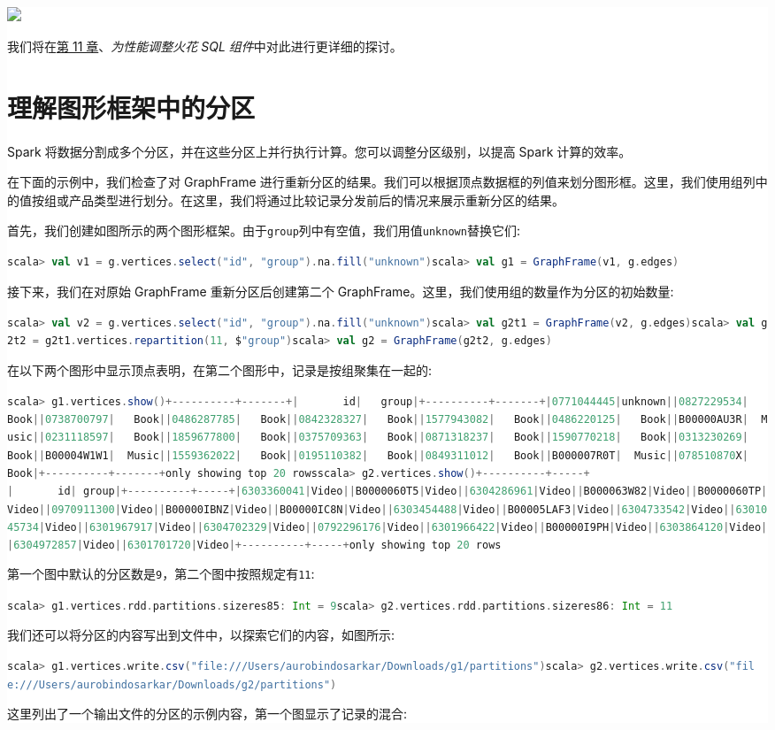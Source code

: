 ![](../images/00220.jpeg)

我们将在[第 11 章](11.html#5RRUQ0-e9cbc07f866e437b8aa14e841622275c)、*为性能调整火花 SQL 组件*中对此进行更详细的探讨。

# 理解图形框架中的分区

Spark 将数据分割成多个分区，并在这些分区上并行执行计算。您可以调整分区级别，以提高 Spark 计算的效率。

在下面的示例中，我们检查了对 GraphFrame 进行重新分区的结果。我们可以根据顶点数据框的列值来划分图形框。这里，我们使用组列中的值按组或产品类型进行划分。在这里，我们将通过比较记录分发前后的情况来展示重新分区的结果。

首先，我们创建如图所示的两个图形框架。由于`group`列中有空值，我们用值`unknown`替换它们:

```scala
scala> val v1 = g.vertices.select("id", "group").na.fill("unknown")scala> val g1 = GraphFrame(v1, g.edges)
```

接下来，我们在对原始 GraphFrame 重新分区后创建第二个 GraphFrame。这里，我们使用组的数量作为分区的初始数量:

```scala
scala> val v2 = g.vertices.select("id", "group").na.fill("unknown")scala> val g2t1 = GraphFrame(v2, g.edges)scala> val g2t2 = g2t1.vertices.repartition(11, $"group")scala> val g2 = GraphFrame(g2t2, g.edges)
```

在以下两个图形中显示顶点表明，在第二个图形中，记录是按组聚集在一起的:

```scala
scala> g1.vertices.show()+----------+-------+|       id|   group|+----------+-------+|0771044445|unknown||0827229534|   Book||0738700797|   Book||0486287785|   Book||0842328327|   Book||1577943082|   Book||0486220125|   Book||B00000AU3R|  Music||0231118597|   Book||1859677800|   Book||0375709363|   Book||0871318237|   Book||1590770218|   Book||0313230269|   Book||B00004W1W1|  Music||1559362022|   Book||0195110382|   Book||0849311012|   Book||B000007R0T|  Music||078510870X|   Book|+----------+-------+only showing top 20 rowsscala> g2.vertices.show()+----------+-----+                                                            |       id| group|+----------+-----+|6303360041|Video||B0000060T5|Video||6304286961|Video||B000063W82|Video||B0000060TP|Video||0970911300|Video||B00000IBNZ|Video||B00000IC8N|Video||6303454488|Video||B00005LAF3|Video||6304733542|Video||6301045734|Video||6301967917|Video||6304702329|Video||0792296176|Video||6301966422|Video||B00000I9PH|Video||6303864120|Video||6304972857|Video||6301701720|Video|+----------+-----+only showing top 20 rows
```

第一个图中默认的分区数是`9`，第二个图中按照规定有`11`:

```scala
scala> g1.vertices.rdd.partitions.sizeres85: Int = 9scala> g2.vertices.rdd.partitions.sizeres86: Int = 11
```

我们还可以将分区的内容写出到文件中，以探索它们的内容，如图所示:

```scala
scala> g1.vertices.write.csv("file:///Users/aurobindosarkar/Downloads/g1/partitions")scala> g2.vertices.write.csv("file:///Users/aurobindosarkar/Downloads/g2/partitions")
```

这里列出了一个输出文件的分区的示例内容，第一个图显示了记录的混合:
